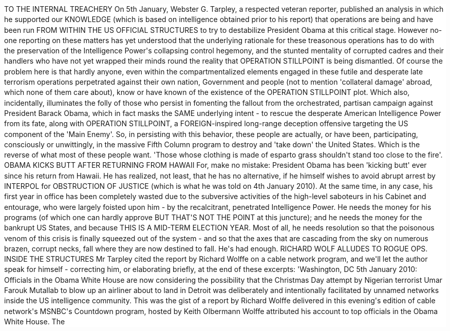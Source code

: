 TO THE INTERNAL TREACHERY
On 5th January, Webster G. Tarpley, a respected veteran reporter, published
an analysis in which he supported our KNOWLEDGE (which is based on
intelligence obtained prior to his report) that operations are being and
have been run FROM WITHIN THE US OFFICIAL STRUCTURES to try to destabilize
President Obama at this critical stage.
However no-one reporting on these matters has yet understood that the
underlying rationale for these treasonous operations has to do with the
preservation of the Intelligence Power's collapsing control hegemony, and
the stunted mentality of corrupted cadres and their handlers who have not
yet wrapped their minds round the reality that OPERATION STILLPOINT is being
dismantled.
Of course the problem here is that hardly anyone, even within the
compartmentalized elements engaged in these futile and desperate late
terrorism operations perpetrated against their own nation, Government and
people (not to mention 'collateral damage' abroad, which none of them care
about), know or have known of the existence of the OPERATION STILLPOINT
plot.
Which also, incidentally, illuminates the folly of those who persist in
fomenting the fallout from the orchestrated, partisan campaign against
President Barack Obama, which in fact masks the SAME underlying intent - to
rescue the desperate American Intelligence Power from its fate, along with
OPERATION STILLPOINT, a FOREIGN-inspired long-range deception offensive
targeting the US component of the 'Main Enemy'.
So, in persisting with this behavior, these people are actually, or have been, participating,
consciously or unwittingly, in the massive Fifth Column program to destroy
and 'take down' the United States.
Which is the reverse of what most of
these people want.
'Those whose clothing is made of esparto grass shouldn't
stand too close to the fire'.
OBAMA KICKS BUTT AFTER RETURNING FROM HAWAII
For, make no mistake: President Obama has been 'kicking butt' ever since his
return from Hawaii.
He has realized, not least, that he has no alternative,
if he himself wishes to avoid abrupt arrest by INTERPOL for OBSTRUCTION OF
JUSTICE (which is what he was told on 4th January 2010).
At the same time,
in any case, his first year in office has been completely wasted due to the
subversive activities of the high-level saboteurs in his Cabinet and
entourage, who were largely foisted upon him - by the recalcitrant,
penetrated Intelligence Power.
He needs the money for his programs (of which one can hardly approve BUT
THAT'S NOT THE POINT at this juncture); and he needs the money for the
bankrupt US States, and because THIS IS A MID-TERM ELECTION YEAR.
Most of all, he needs resolution so that the poisonous venom of this crisis
is finally squeezed out of the system - and so that the axes that are
cascading from the sky on numerous brazen, corrupt necks, fall where they
are now destined to fall. He's had enough.
RICHARD WOLF ALLUDES TO ROGUE OPS. INSIDE THE STRUCTURES
Mr Tarpley cited the report by Richard Wolffe on a cable network program,
and we'll let the author speak for himself - correcting him, or elaborating
briefly, at the end of these excerpts:
'Washington, DC
5th January 2010:
Officials in the Obama White House are
now considering the possibility that the Christmas Day attempt by Nigerian
terrorist Umar Farouk Mutallab to blow up an airliner about to land in
Detroit was deliberately and intentionally facilitated by unnamed networks
inside the US intelligence community. This was the gist of a report by
Richard Wolffe delivered in this evening's edition of cable network's MSNBC's
Countdown program, hosted by Keith Olbermann
Wolffe attributed his account to top officials in the Obama White House.
The